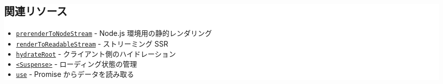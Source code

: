 
## 関連リソース

- [`prerenderToNodeStream`](/reference/react-dom/static/prerenderToNodeStream) - Node.js 環境用の静的レンダリング
- [`renderToReadableStream`](/reference/react-dom/server/renderToReadableStream) - ストリーミング SSR
- [`hydrateRoot`](/reference/react-dom/client/hydrateRoot) - クライアント側のハイドレーション
- [`<Suspense>`](/reference/react/Suspense) - ローディング状態の管理
- [`use`](/reference/react/use) - Promise からデータを読み取る
